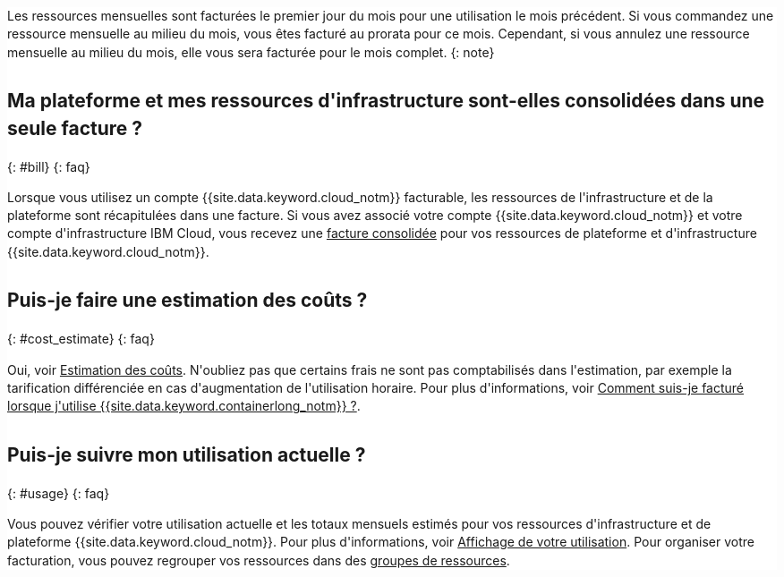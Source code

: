 Les ressources mensuelles sont facturées le premier jour du mois pour une utilisation le mois précédent. Si vous commandez une ressource mensuelle au milieu du mois, vous êtes facturé au prorata pour ce mois. Cependant, si vous annulez une ressource mensuelle au milieu du mois, elle vous sera facturée pour le mois complet.
{: note}

## Ma plateforme et mes ressources d'infrastructure sont-elles consolidées dans une seule facture ?
{: #bill}
{: faq}

Lorsque vous utilisez un compte {{site.data.keyword.cloud_notm}} facturable, les ressources de l'infrastructure et de la plateforme sont récapitulées dans une facture.
Si vous avez associé votre compte {{site.data.keyword.cloud_notm}} et votre compte d'infrastructure IBM Cloud, vous recevez une [facture consolidée](/docs/customer-portal?topic=customer-portal-unifybillaccounts#unifybillaccounts) pour vos ressources de plateforme et d'infrastructure {{site.data.keyword.cloud_notm}}. 

## Puis-je faire une estimation des coûts ?
{: #cost_estimate}
{: faq}

Oui, voir [Estimation des coûts](/docs/billing-usage?topic=billing-usage-cost#cost). N'oubliez pas que certains frais ne sont pas comptabilisés dans l'estimation, par exemple la tarification différenciée en cas d'augmentation de l'utilisation horaire. Pour plus d'informations, voir [Comment suis-je facturé lorsque j'utilise {{site.data.keyword.containerlong_notm}} ?](#charges).

## Puis-je suivre mon utilisation actuelle ?
{: #usage}
{: faq}

Vous pouvez vérifier votre utilisation actuelle et les totaux mensuels estimés pour vos ressources d'infrastructure et de plateforme {{site.data.keyword.cloud_notm}}. Pour plus d'informations, voir [Affichage de votre utilisation](/docs/billing-usage?topic=billing-usage-viewingusage#viewingusage). Pour organiser votre facturation, vous pouvez regrouper vos ressources dans des [groupes de ressources](/docs/resources?topic=resources-bp_resourcegroups#bp_resourcegroups).
